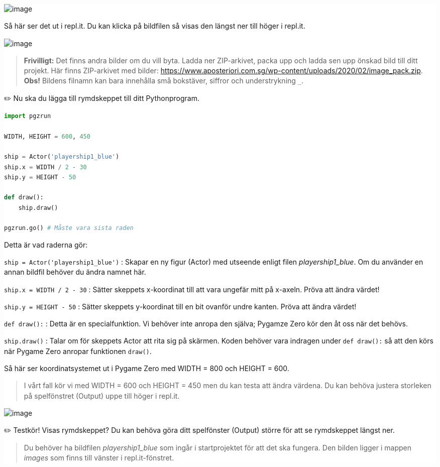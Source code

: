 ![image](https://user-images.githubusercontent.com/4598641/222978313-4661f08c-e673-40be-87be-5fa1d8d06de8.png)

Så här ser det ut i repl.it. Du kan klicka på bildfilen så visas den längst ner till höger i repl.it.

![image](https://user-images.githubusercontent.com/4598641/230603082-7fa56b41-2f85-4845-8d36-b35420eb2e49.png)

>**Frivilligt:** Det finns andra bilder om du vill byta. Ladda ner ZIP-arkivet, packa upp och ladda sen upp önskad bild till ditt projekt.
>Här finns ZIP-arkivet med bilder: https://www.aposteriori.com.sg/wp-content/uploads/2020/02/image_pack.zip.
>**Obs!** Bildens filnamn kan bara innehålla små bokstäver, siffror och understrykning `_`.

✏️ Nu ska du lägga till rymdskeppet till ditt Pythonprogram.

```python
import pgzrun

WIDTH, HEIGHT = 600, 450

ship = Actor('playership1_blue')
ship.x = WIDTH / 2 - 30
ship.y = HEIGHT - 50

def draw():
    ship.draw()

pgzrun.go() # Måste vara sista raden
```

Detta är vad raderna gör:

`ship = Actor('playership1_blue')` : Skapar en ny figur (Actor) med utseende enligt filen *playership1_blue*. Om du använder en annan bildfil behöver du ändra namnet här.

`ship.x = WIDTH / 2 - 30` : Sätter skeppets x-koordinat till att vara ungefär mitt på x-axeln. Pröva att ändra värdet!

`ship.y = HEIGHT - 50` : Sätter skeppets y-koordinat till en bit ovanför undre kanten. Pröva att ändra värdet!

`def draw():` : Detta är en specialfunktion. Vi behöver inte anropa den själva; Pygamze Zero kör den åt oss när det behövs.

`ship.draw()` : Talar om för skeppets Actor att rita sig på skärmen. Koden behöver vara indragen under `def draw():` så att den körs när Pygame Zero anropar funktionen `draw()`.

Så här ser koordinatsystemet ut i Pygame Zero med WIDTH = 800 och HEIGHT = 600.
>I vårt fall kör vi med WIDTH = 600 och HEIGHT = 450 men du kan testa att ändra värdena. Du kan behöva justera storleken på spelfönstret (Output) uppe till höger i repl.it.

![image](https://user-images.githubusercontent.com/4598641/222978372-85be8781-e6fe-414e-9fb1-b7847dfc8b5f.png)

✏️ Testkör! Visas rymdskeppet? Du kan behöva göra ditt spelfönster (Output) större för att se rymdskeppet längst ner.
>Du behöver ha bildfilen *playership1_blue* som ingår i startprojektet för att det ska fungera. Den bilden ligger i mappen *images* som finns till vänster i repl.it-fönstret.
